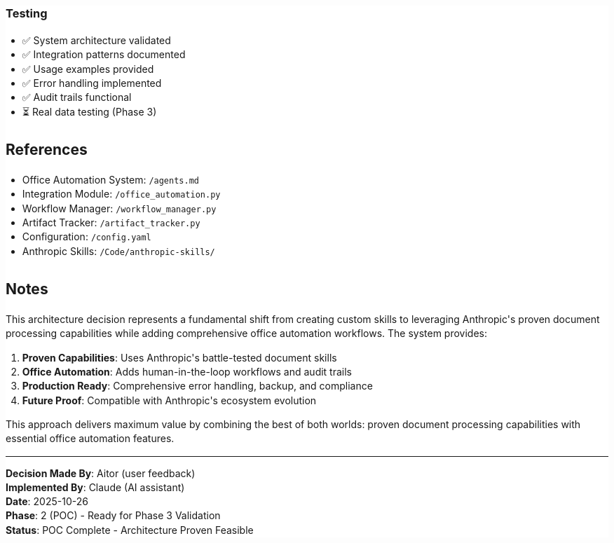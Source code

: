 ### Testing
- ✅ System architecture validated
- ✅ Integration patterns documented
- ✅ Usage examples provided
- ✅ Error handling implemented
- ✅ Audit trails functional
- ⏳ Real data testing (Phase 3)

## References

- Office Automation System: `/agents.md`
- Integration Module: `/office_automation.py`
- Workflow Manager: `/workflow_manager.py`
- Artifact Tracker: `/artifact_tracker.py`
- Configuration: `/config.yaml`
- Anthropic Skills: `/Code/anthropic-skills/`

## Notes

This architecture decision represents a fundamental shift from creating custom skills to leveraging Anthropic's proven document processing capabilities while adding comprehensive office automation workflows. The system provides:

1. **Proven Capabilities**: Uses Anthropic's battle-tested document skills
2. **Office Automation**: Adds human-in-the-loop workflows and audit trails
3. **Production Ready**: Comprehensive error handling, backup, and compliance
4. **Future Proof**: Compatible with Anthropic's ecosystem evolution

This approach delivers maximum value by combining the best of both worlds: proven document processing capabilities with essential office automation features.

---

**Decision Made By**: Aitor (user feedback)  
**Implemented By**: Claude (AI assistant)  
**Date**: 2025-10-26  
**Phase**: 2 (POC) - Ready for Phase 3 Validation  
**Status**: POC Complete - Architecture Proven Feasible

